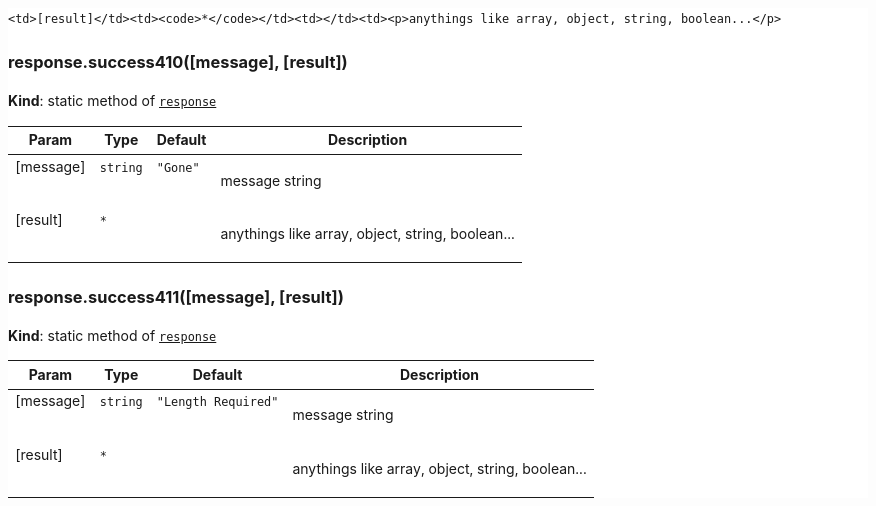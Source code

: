    <td>[result]</td><td><code>*</code></td><td></td><td><p>anythings like array, object, string, boolean...</p>
</td>
    </tr>  </tbody>
</table>

<a name="response.success410"></a>

### response.success410([message], [result])
**Kind**: static method of [<code>response</code>](#response)  
<table>
  <thead>
    <tr>
      <th>Param</th><th>Type</th><th>Default</th><th>Description</th>
    </tr>
  </thead>
  <tbody>
<tr>
    <td>[message]</td><td><code>string</code></td><td><code>&quot;Gone&quot;</code></td><td><p>message string</p>
</td>
    </tr><tr>
    <td>[result]</td><td><code>*</code></td><td></td><td><p>anythings like array, object, string, boolean...</p>
</td>
    </tr>  </tbody>
</table>

<a name="response.success411"></a>

### response.success411([message], [result])
**Kind**: static method of [<code>response</code>](#response)  
<table>
  <thead>
    <tr>
      <th>Param</th><th>Type</th><th>Default</th><th>Description</th>
    </tr>
  </thead>
  <tbody>
<tr>
    <td>[message]</td><td><code>string</code></td><td><code>&quot;Length Required&quot;</code></td><td><p>message string</p>
</td>
    </tr><tr>
    <td>[result]</td><td><code>*</code></td><td></td><td><p>anythings like array, object, string, boolean...</p>
</td>
    </tr>  </tbody>
</table>

<a name="response.success412"></a>
